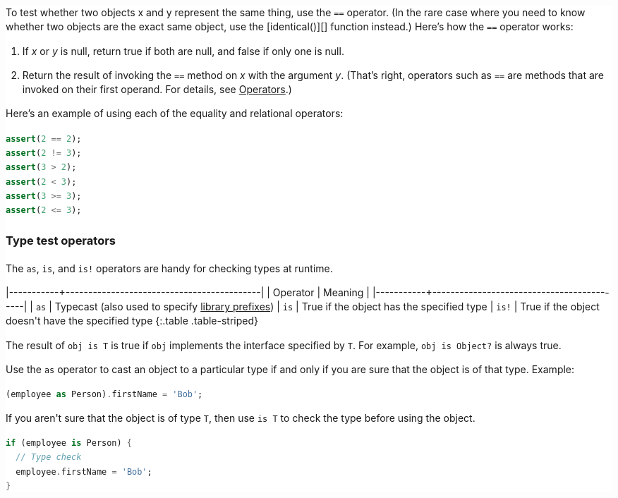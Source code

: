 To test whether two objects x and y represent the same thing, use the
`==` operator. (In the rare case where you need to know whether two
objects are the exact same object, use the [identical()][]
function instead.) Here’s how the `==` operator works:

1.  If *x* or *y* is null, return true if both are null, and false if only
    one is null.

2.  Return the result of invoking the `==` method on *x* with the argument *y*.
    (That’s right, operators such as `==` are methods that
    are invoked on their first operand.
    For details, see [Operators](#_operators).)

Here’s an example of using each of the equality and relational
operators:

<?code-excerpt "misc/test/language_tour/operators_test.dart (relational)"?>
```dart
assert(2 == 2);
assert(2 != 3);
assert(3 > 2);
assert(2 < 3);
assert(3 >= 3);
assert(2 <= 3);
```


### Type test operators

The `as`, `is`, and `is!` operators are handy for checking types at
runtime.

|-----------+-------------------------------------------|
| Operator  | Meaning                                   |
|-----------+-------------------------------------------|
| `as`      | Typecast (also used to specify [library prefixes](#specifying-a-library-prefix))
| `is`      | True if the object has the specified type
| `is!`     | True if the object doesn't have the specified type
{:.table .table-striped}

The result of `obj is T` is true if `obj` implements the interface
specified by `T`. For example, `obj is Object?` is always true.

Use the `as` operator to cast an object to a particular type if and only if
you are sure that the object is of that type. Example:

<?code-excerpt "misc/lib/language_tour/classes/employee.dart (emp as Person)"?>
```dart
(employee as Person).firstName = 'Bob';
```

If you aren't sure that the object is of type `T`, then use `is T` to check the
type before using the object.
<?code-excerpt "misc/lib/language_tour/classes/employee.dart (emp is Person)"?>
```dart
if (employee is Person) {
  // Type check
  employee.firstName = 'Bob';
}
```


[abstract]: #abstract-classes
[as]: #type-test-operators
[assert]: #assert
[async]: #asynchrony-support
[await]: #asynchrony-support
[break]: #break-and-continue
[case]: #switch-and-case
[catch]: #catch
[class]: #instance-variables
[const]: #final-and-const
[continue]: #break-and-continue
[covariant]: /guides/language/sound-problems#the-covariant-keyword
[default]: #switch-and-case
[deferred]: #lazily-loading-a-library
[do]: #while-and-do-while
[dynamic]: #important-concepts
[else]: #if-and-else
[enum]: #enumerated-types
[export]: /guides/libraries/create-library-packages
[extends]: #extending-a-class
[extension]: #extension-methods
[external]: https://spec.dart.dev/DartLangSpecDraft.pdf#External%20Functions
[factory]: #factory-constructors
[false]: #booleans
[final]: #final-and-const
[finally]: #finally
[for]: #for-loops
[Function]: #functions
[get]: #getters-and-setters
[hide]: #importing-only-part-of-a-library
[if]: #if-and-else
[implements]: #implicit-interfaces
[import]: #using-libraries
[in]: #for-loops
[interface]: #implicit-interfaces
[is]: #type-test-operators
[late]: #late-variables
[library]: #libraries-and-visibility
[mixin]: #adding-features-to-a-class-mixins
[new]: #using-constructors
[null]: #default-value
[on]: #catch
[operator]: #_operators
[part]: /guides/libraries/create-library-packages#organizing-a-library-package
[required]: #named-parameters
[rethrow]: #catch
[return]: #functions
[set]: #getters-and-setters
[show]: #importing-only-part-of-a-library
[static]: #class-variables-and-methods
[super]: #extending-a-class
[switch]: #switch-and-case
[sync]: #generators
[this]: #constructors
[throw]: #throw
[true]: #booleans
[try]: #catch
[typedef]: #typedefs
[var]: #variables
[void]: #built-in-types
[with]: #adding-features-to-a-class-mixins
[while]: #while-and-do-while
[yield]: #generators
[dart-numbers]: /guides/language/numbers
[collections proposal]: https://github.com/dart-lang/language/blob/master/accepted/2.3/control-flow-collections/feature-specification.md
[spread proposal]: https://github.com/dart-lang/language/blob/master/accepted/2.3/spread-collections/feature-specification.md
  [use =]: /guides/language/effective-dart/usage#do-use--to-separate-a-named-parameter-from-its-default-value
  [`prefer_equal_for_default_values`]: /tools/linter-rules#prefer_equal_for_default_values
  [`dart fix`]: /tools/dart-fix
[webdev serve]: /tools/webdev#serve
[dart compile js]: /tools/dart-compile#js